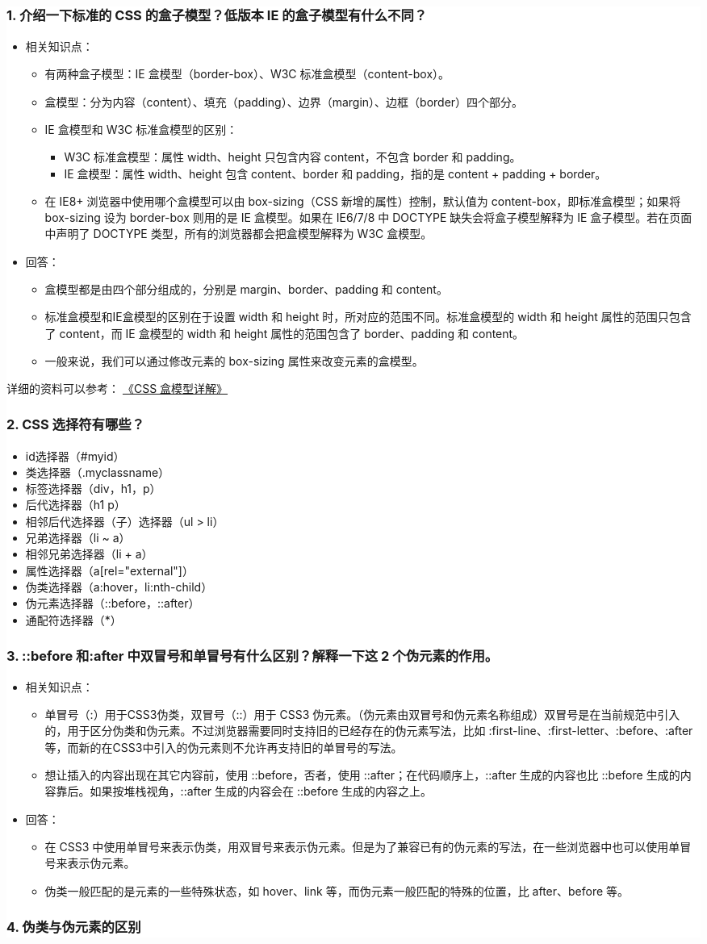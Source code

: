 ### 1. 介绍一下标准的 CSS 的盒子模型？低版本 IE 的盒子模型有什么不同？

- 相关知识点：

  - 有两种盒子模型：IE 盒模型（border-box）、W3C 标准盒模型（content-box）。
  - 盒模型：分为内容（content）、填充（padding）、边界（margin）、边框（border）四个部分。

  - IE 盒模型和 W3C 标准盒模型的区别：

    - W3C 标准盒模型：属性 width、height 只包含内容 content，不包含 border 和 padding。
    - IE 盒模型：属性 width、height 包含 content、border 和 padding，指的是 content + padding + border。

  - 在 IE8+ 浏览器中使用哪个盒模型可以由 box-sizing（CSS 新增的属性）控制，默认值为 content-box，即标准盒模型；如果将 box-sizing 设为 border-box 则用的是 IE 盒模型。如果在 IE6/7/8 中 DOCTYPE 缺失会将盒子模型解释为 IE 盒子模型。若在页面中声明了 DOCTYPE 类型，所有的浏览器都会把盒模型解释为 W3C 盒模型。

- 回答：

  - 盒模型都是由四个部分组成的，分别是 margin、border、padding 和 content。

  - 标准盒模型和IE盒模型的区别在于设置 width 和 height 时，所对应的范围不同。标准盒模型的 width 和 height 属性的范围只包含了 content，而 IE 盒模型的 width 和 height 属性的范围包含了 border、padding 和 content。

  - 一般来说，我们可以通过修改元素的 box-sizing 属性来改变元素的盒模型。

详细的资料可以参考：
[《CSS 盒模型详解》](https://juejin.im/post/59ef72f5f265da4320026f76)

### 2. CSS 选择符有哪些？

- id选择器（#myid）
- 类选择器（.myclassname）
- 标签选择器（div，h1，p）
- 后代选择器（h1 p）
- 相邻后代选择器（子）选择器（ul > li）
- 兄弟选择器（li ~ a）
- 相邻兄弟选择器（li + a）
- 属性选择器（a[rel="external"]）
- 伪类选择器（a:hover，li:nth-child）
- 伪元素选择器（::before，::after）
- 通配符选择器（*）

### 3. ::before 和:after 中双冒号和单冒号有什么区别？解释一下这 2 个伪元素的作用。

- 相关知识点：

  - 单冒号（:）用于CSS3伪类，双冒号（::）用于 CSS3 伪元素。（伪元素由双冒号和伪元素名称组成）双冒号是在当前规范中引入的，用于区分伪类和伪元素。不过浏览器需要同时支持旧的已经存在的伪元素写法，比如 :first-line、:first-letter、:before、:after 等，而新的在CSS3中引入的伪元素则不允许再支持旧的单冒号的写法。

  - 想让插入的内容出现在其它内容前，使用 ::before，否者，使用 ::after；在代码顺序上，::after 生成的内容也比 ::before 生成的内容靠后。如果按堆栈视角，::after 生成的内容会在 ::before 生成的内容之上。

- 回答：

  - 在 CSS3 中使用单冒号来表示伪类，用双冒号来表示伪元素。但是为了兼容已有的伪元素的写法，在一些浏览器中也可以使用单冒号来表示伪元素。

  - 伪类一般匹配的是元素的一些特殊状态，如 hover、link 等，而伪元素一般匹配的特殊的位置，比 after、before 等。

### 4. 伪类与伪元素的区别
